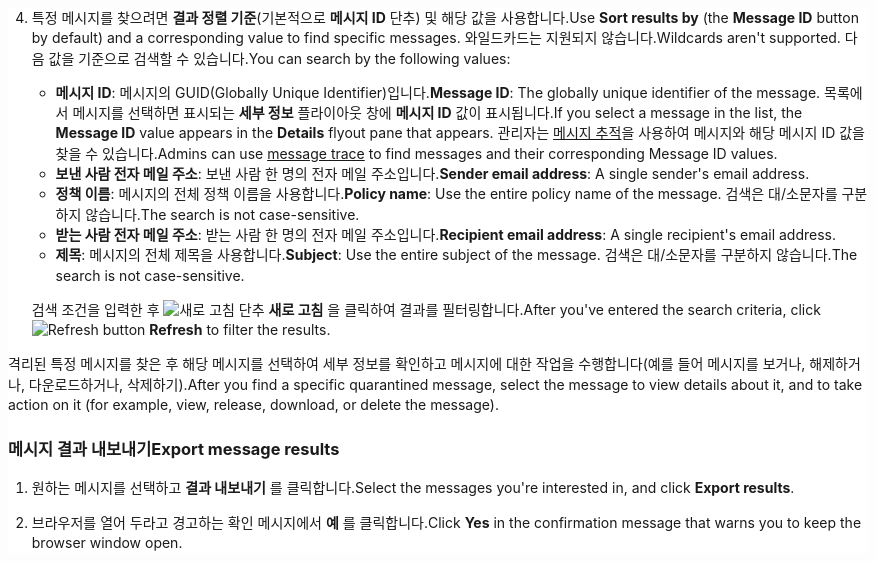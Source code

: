 4. <span data-ttu-id="46457-178">특정 메시지를 찾으려면 **결과 정렬 기준**(기본적으로 **메시지 ID** 단추) 및 해당 값을 사용합니다.</span><span class="sxs-lookup"><span data-stu-id="46457-178">Use **Sort results by** (the **Message ID** button by default) and a corresponding value to find specific messages.</span></span> <span data-ttu-id="46457-179">와일드카드는 지원되지 않습니다.</span><span class="sxs-lookup"><span data-stu-id="46457-179">Wildcards aren't supported.</span></span> <span data-ttu-id="46457-180">다음 값을 기준으로 검색할 수 있습니다.</span><span class="sxs-lookup"><span data-stu-id="46457-180">You can search by the following values:</span></span>

   - <span data-ttu-id="46457-181">**메시지 ID**: 메시지의 GUID(Globally Unique Identifier)입니다.</span><span class="sxs-lookup"><span data-stu-id="46457-181">**Message ID**: The globally unique identifier of the message.</span></span> <span data-ttu-id="46457-182">목록에서 메시지를 선택하면 표시되는 **세부 정보** 플라이아웃 창에 **메시지 ID** 값이 표시됩니다.</span><span class="sxs-lookup"><span data-stu-id="46457-182">If you select a message in the list, the **Message ID** value appears in the **Details** flyout pane that appears.</span></span> <span data-ttu-id="46457-183">관리자는 [메시지 추적](message-trace-scc.md)을 사용하여 메시지와 해당 메시지 ID 값을 찾을 수 있습니다.</span><span class="sxs-lookup"><span data-stu-id="46457-183">Admins can use [message trace](message-trace-scc.md) to find messages and their corresponding Message ID values.</span></span>
   - <span data-ttu-id="46457-184">**보낸 사람 전자 메일 주소**: 보낸 사람 한 명의 전자 메일 주소입니다.</span><span class="sxs-lookup"><span data-stu-id="46457-184">**Sender email address**: A single sender's email address.</span></span>
   - <span data-ttu-id="46457-185">**정책 이름**: 메시지의 전체 정책 이름을 사용합니다.</span><span class="sxs-lookup"><span data-stu-id="46457-185">**Policy name**: Use the entire policy name of the message.</span></span> <span data-ttu-id="46457-186">검색은 대/소문자를 구분하지 않습니다.</span><span class="sxs-lookup"><span data-stu-id="46457-186">The search is not case-sensitive.</span></span>
   - <span data-ttu-id="46457-187">**받는 사람 전자 메일 주소**: 받는 사람 한 명의 전자 메일 주소입니다.</span><span class="sxs-lookup"><span data-stu-id="46457-187">**Recipient email address**: A single recipient's email address.</span></span>
   - <span data-ttu-id="46457-188">**제목**: 메시지의 전체 제목을 사용합니다.</span><span class="sxs-lookup"><span data-stu-id="46457-188">**Subject**: Use the entire subject of the message.</span></span> <span data-ttu-id="46457-189">검색은 대/소문자를 구분하지 않습니다.</span><span class="sxs-lookup"><span data-stu-id="46457-189">The search is not case-sensitive.</span></span>

   <span data-ttu-id="46457-190">검색 조건을 입력한 후 ![새로 고침 단추](../../media/scc-quarantine-refresh.png) **새로 고침** 을 클릭하여 결과를 필터링합니다.</span><span class="sxs-lookup"><span data-stu-id="46457-190">After you've entered the search criteria, click ![Refresh button](../../media/scc-quarantine-refresh.png) **Refresh** to filter the results.</span></span>

<span data-ttu-id="46457-191">격리된 특정 메시지를 찾은 후 해당 메시지를 선택하여 세부 정보를 확인하고 메시지에 대한 작업을 수행합니다(예를 들어 메시지를 보거나, 해제하거나, 다운로드하거나, 삭제하기).</span><span class="sxs-lookup"><span data-stu-id="46457-191">After you find a specific quarantined message, select the message to view details about it, and to take action on it (for example, view, release, download, or delete the message).</span></span>

### <a name="export-message-results"></a><span data-ttu-id="46457-192">메시지 결과 내보내기</span><span class="sxs-lookup"><span data-stu-id="46457-192">Export message results</span></span>

1. <span data-ttu-id="46457-193">원하는 메시지를 선택하고 **결과 내보내기** 를 클릭합니다.</span><span class="sxs-lookup"><span data-stu-id="46457-193">Select the messages you're interested in, and click **Export results**.</span></span>

2. <span data-ttu-id="46457-194">브라우저를 열어 두라고 경고하는 확인 메시지에서 **예** 를 클릭합니다.</span><span class="sxs-lookup"><span data-stu-id="46457-194">Click **Yes** in the confirmation message that warns you to keep the browser window open.</span></span>
